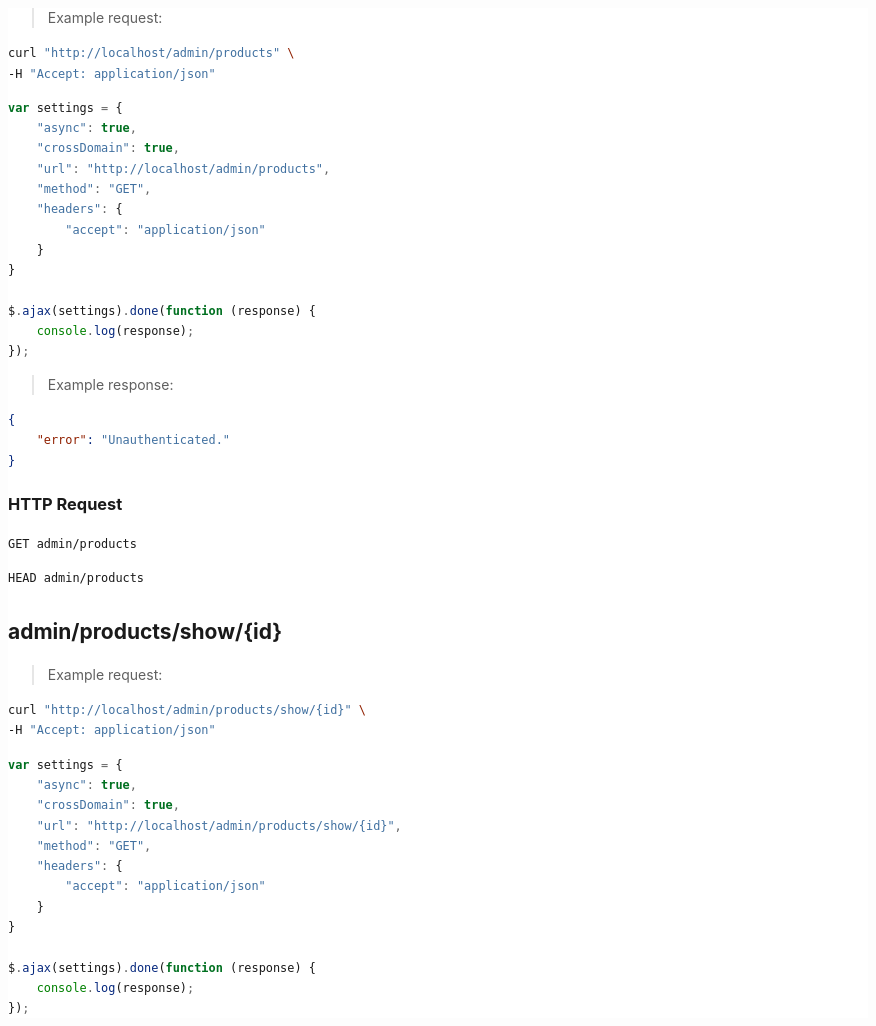 > Example request:

```bash
curl "http://localhost/admin/products" \
-H "Accept: application/json"
```

```javascript
var settings = {
    "async": true,
    "crossDomain": true,
    "url": "http://localhost/admin/products",
    "method": "GET",
    "headers": {
        "accept": "application/json"
    }
}

$.ajax(settings).done(function (response) {
    console.log(response);
});
```

> Example response:

```json
{
    "error": "Unauthenticated."
}
```

### HTTP Request
`GET admin/products`

`HEAD admin/products`




## admin/products/show/{id}

> Example request:

```bash
curl "http://localhost/admin/products/show/{id}" \
-H "Accept: application/json"
```

```javascript
var settings = {
    "async": true,
    "crossDomain": true,
    "url": "http://localhost/admin/products/show/{id}",
    "method": "GET",
    "headers": {
        "accept": "application/json"
    }
}

$.ajax(settings).done(function (response) {
    console.log(response);
});
```

